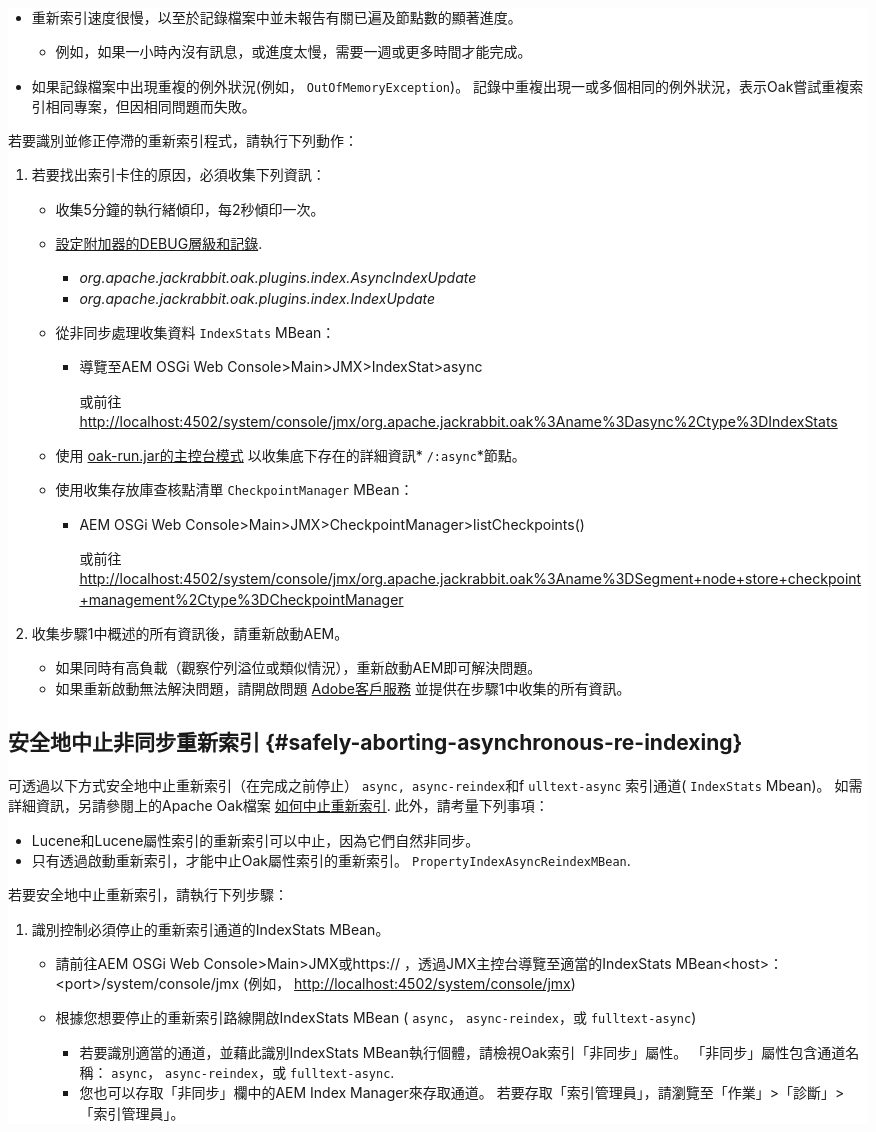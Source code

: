 * 重新索引速度很慢，以至於記錄檔案中並未報告有關已遍及節點數的顯著進度。

   * 例如，如果一小時內沒有訊息，或進度太慢，需要一週或更多時間才能完成。

* 如果記錄檔案中出現重複的例外狀況(例如， `OutOfMemoryException`)。 記錄中重複出現一或多個相同的例外狀況，表示Oak嘗試重複索引相同專案，但因相同問題而失敗。

若要識別並修正停滯的重新索引程式，請執行下列動作：

1. 若要找出索引卡住的原因，必須收集下列資訊：

   * 收集5分鐘的執行緒傾印，每2秒傾印一次。
   * [設定附加器的DEBUG層級和記錄](/help/sites-deploying/configure-logging.md).

      * *org.apache.jackrabbit.oak.plugins.index.AsyncIndexUpdate*
      * *org.apache.jackrabbit.oak.plugins.index.IndexUpdate*
   * 從非同步處理收集資料 `IndexStats` MBean：

      * 導覽至AEM OSGi Web Console>Main>JMX>IndexStat>async

         或前往 [http://localhost:4502/system/console/jmx/org.apache.jackrabbit.oak%3Aname%3Dasync%2Ctype%3DIndexStats](http://localhost:4502/system/console/jmx/org.apache.jackrabbit.oak%3Aname%3Dasync%2Ctype%3DIndexStats)
   * 使用 [oak-run.jar的主控台模式](https://github.com/apache/jackrabbit-oak/tree/trunk/oak-run) 以收集底下存在的詳細資訊* `/:async`*節點。
   * 使用收集存放庫查核點清單 `CheckpointManager` MBean：

      * AEM OSGi Web Console>Main>JMX>CheckpointManager>listCheckpoints()

         或前往 [http://localhost:4502/system/console/jmx/org.apache.jackrabbit.oak%3Aname%3DSegment+node+store+checkpoint+management%2Ctype%3DCheckpointManager](http://localhost:4502/system/console/jmx/org.apache.jackrabbit.oak%3Aname%3DSegment+node+store+checkpoint+management%2Ctype%3DCheckpointManager)



1. 收集步驟1中概述的所有資訊後，請重新啟動AEM。

   * 如果同時有高負載（觀察佇列溢位或類似情況），重新啟動AEM即可解決問題。
   * 如果重新啟動無法解決問題，請開啟問題 [Adobe客戶服務](https://experienceleague.adobe.com/?support-solution=General&amp;support-tab=home#support) 並提供在步驟1中收集的所有資訊。

## 安全地中止非同步重新索引 {#safely-aborting-asynchronous-re-indexing}

可透過以下方式安全地中止重新索引（在完成之前停止） `async, async-reindex`和f `ulltext-async` 索引通道( `IndexStats` Mbean)。 如需詳細資訊，另請參閱上的Apache Oak檔案 [如何中止重新索引](https://jackrabbit.apache.org/oak/docs/query/indexing.html#abort-reindex). 此外，請考量下列事項：

* Lucene和Lucene屬性索引的重新索引可以中止，因為它們自然非同步。
* 只有透過啟動重新索引，才能中止Oak屬性索引的重新索引。 `PropertyIndexAsyncReindexMBean`.

若要安全地中止重新索引，請執行下列步驟：

1. 識別控制必須停止的重新索引通道的IndexStats MBean。

   * 請前往AEM OSGi Web Console>Main>JMX或https:// ，透過JMX主控台導覽至適當的IndexStats MBean&lt;host>：&lt;port>/system/console/jmx (例如， [http://localhost:4502/system/console/jmx](http://localhost:4502/system/console/jmx))
   * 根據您想要停止的重新索引路線開啟IndexStats MBean ( `async`， `async-reindex`，或 `fulltext-async`)

      * 若要識別適當的通道，並藉此識別IndexStats MBean執行個體，請檢視Oak索引「非同步」屬性。 「非同步」屬性包含通道名稱： `async`， `async-reindex`，或 `fulltext-async`.
      * 您也可以存取「非同步」欄中的AEM Index Manager來存取通道。 若要存取「索引管理員」，請瀏覽至「作業」>「診斷」>「索引管理員」。
